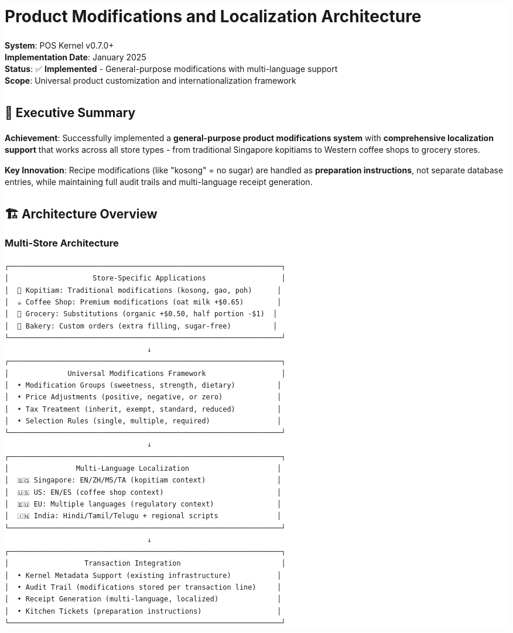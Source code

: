 # Product Modifications and Localization Architecture

**System**: POS Kernel v0.7.0+  
**Implementation Date**: January 2025  
**Status**: ✅ **Implemented** - General-purpose modifications with multi-language support  
**Scope**: Universal product customization and internationalization framework

## 🎯 **Executive Summary**

**Achievement**: Successfully implemented a **general-purpose product modifications system** with **comprehensive localization support** that works across all store types - from traditional Singapore kopitiams to Western coffee shops to grocery stores.

**Key Innovation**: Recipe modifications (like "kosong" = no sugar) are handled as **preparation instructions**, not separate database entries, while maintaining full audit trails and multi-language receipt generation.

## 🏗️ **Architecture Overview**

### **Multi-Store Architecture**

```
┌─────────────────────────────────────────────────────────────────┐
│                    Store-Specific Applications                  │
│  🏪 Kopitiam: Traditional modifications (kosong, gao, poh)      │
│  ☕ Coffee Shop: Premium modifications (oat milk +$0.65)        │
│  🛒 Grocery: Substitutions (organic +$0.50, half portion -$1)  │
│  🥐 Bakery: Custom orders (extra filling, sugar-free)          │
└─────────────────────────────────────────────────────────────────┘
                                  ↓
┌─────────────────────────────────────────────────────────────────┐
│              Universal Modifications Framework                  │
│  • Modification Groups (sweetness, strength, dietary)          │
│  • Price Adjustments (positive, negative, or zero)             │
│  • Tax Treatment (inherit, exempt, standard, reduced)          │  
│  • Selection Rules (single, multiple, required)                │
└─────────────────────────────────────────────────────────────────┘
                                  ↓
┌─────────────────────────────────────────────────────────────────┐
│                Multi-Language Localization                     │
│  🇸🇬 Singapore: EN/ZH/MS/TA (kopitiam context)                 │
│  🇺🇸 US: EN/ES (coffee shop context)                           │
│  🇪🇺 EU: Multiple languages (regulatory context)               │
│  🇮🇳 India: Hindi/Tamil/Telugu + regional scripts              │
└─────────────────────────────────────────────────────────────────┘
                                  ↓
┌─────────────────────────────────────────────────────────────────┐
│                  Transaction Integration                        │
│  • Kernel Metadata Support (existing infrastructure)           │
│  • Audit Trail (modifications stored per transaction line)     │
│  • Receipt Generation (multi-language, localized)              │
│  • Kitchen Tickets (preparation instructions)                  │
└─────────────────────────────────────────────────────────────────┘
```
